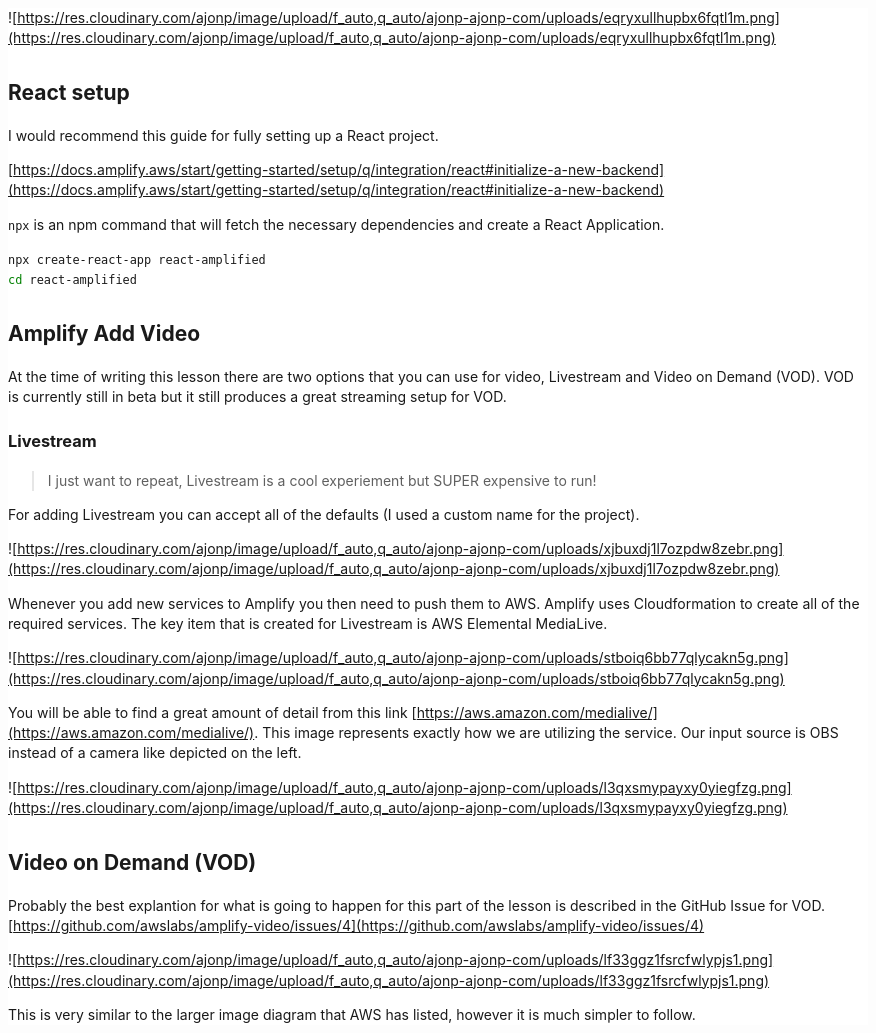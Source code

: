 ![https://res.cloudinary.com/ajonp/image/upload/f_auto,q_auto/ajonp-ajonp-com/uploads/eqryxullhupbx6fqtl1m.png](https://res.cloudinary.com/ajonp/image/upload/f_auto,q_auto/ajonp-ajonp-com/uploads/eqryxullhupbx6fqtl1m.png)

## React setup

I would recommend this guide for fully setting up a React project.

[https://docs.amplify.aws/start/getting-started/setup/q/integration/react#initialize-a-new-backend](https://docs.amplify.aws/start/getting-started/setup/q/integration/react#initialize-a-new-backend)

`npx` is an npm command that will fetch the necessary dependencies and create a React Application.

```bash
npx create-react-app react-amplified
cd react-amplified
```

## Amplify Add Video

At the time of writing this lesson there are two options that you can use for video, Livestream and Video on Demand (VOD). VOD is currently still in beta but it still produces a great streaming setup for VOD.

### Livestream

> I just want to repeat, Livestream is a cool experiement but SUPER expensive to run!

For adding Livestream you can accept all of the defaults (I used a custom name for the project).

![https://res.cloudinary.com/ajonp/image/upload/f_auto,q_auto/ajonp-ajonp-com/uploads/xjbuxdj1l7ozpdw8zebr.png](https://res.cloudinary.com/ajonp/image/upload/f_auto,q_auto/ajonp-ajonp-com/uploads/xjbuxdj1l7ozpdw8zebr.png)

Whenever you add new services to Amplify you then need to push them to AWS. Amplify uses Cloudformation to create all of the required services. The key item that is created for Livestream is AWS Elemental MediaLive.

![https://res.cloudinary.com/ajonp/image/upload/f_auto,q_auto/ajonp-ajonp-com/uploads/stboiq6bb77qlycakn5g.png](https://res.cloudinary.com/ajonp/image/upload/f_auto,q_auto/ajonp-ajonp-com/uploads/stboiq6bb77qlycakn5g.png)

You will be able to find a great amount of detail from this link [https://aws.amazon.com/medialive/](https://aws.amazon.com/medialive/). This image represents exactly how we are utilizing the service. Our input source is OBS instead of a camera like depicted on the left.

![https://res.cloudinary.com/ajonp/image/upload/f_auto,q_auto/ajonp-ajonp-com/uploads/l3qxsmypayxy0yiegfzg.png](https://res.cloudinary.com/ajonp/image/upload/f_auto,q_auto/ajonp-ajonp-com/uploads/l3qxsmypayxy0yiegfzg.png)

## Video on Demand (VOD)

Probably the best explantion for what is going to happen for this part of the lesson is described in the GitHub Issue for VOD. [https://github.com/awslabs/amplify-video/issues/4](https://github.com/awslabs/amplify-video/issues/4)

![https://res.cloudinary.com/ajonp/image/upload/f_auto,q_auto/ajonp-ajonp-com/uploads/lf33ggz1fsrcfwlypjs1.png](https://res.cloudinary.com/ajonp/image/upload/f_auto,q_auto/ajonp-ajonp-com/uploads/lf33ggz1fsrcfwlypjs1.png)

This is very similar to the larger image diagram that AWS has listed, however it is much simpler to follow.
